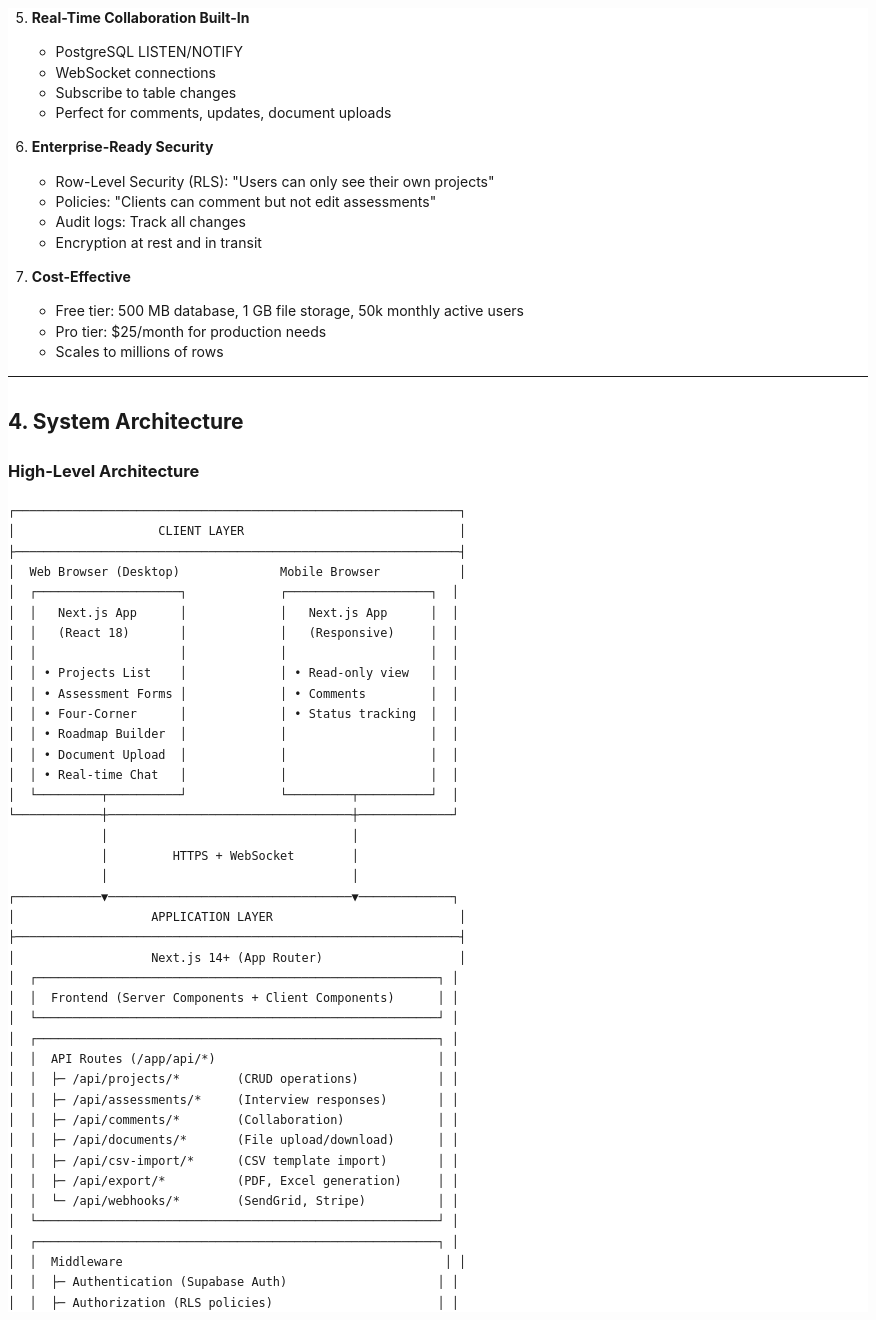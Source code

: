 5. **Real-Time Collaboration Built-In**
   - PostgreSQL LISTEN/NOTIFY
   - WebSocket connections
   - Subscribe to table changes
   - Perfect for comments, updates, document uploads

6. **Enterprise-Ready Security**
   - Row-Level Security (RLS): "Users can only see their own projects"
   - Policies: "Clients can comment but not edit assessments"
   - Audit logs: Track all changes
   - Encryption at rest and in transit

7. **Cost-Effective**
   - Free tier: 500 MB database, 1 GB file storage, 50k monthly active users
   - Pro tier: $25/month for production needs
   - Scales to millions of rows

---

## 4. System Architecture

### High-Level Architecture

```
┌──────────────────────────────────────────────────────────────┐
│                    CLIENT LAYER                              │
├──────────────────────────────────────────────────────────────┤
│  Web Browser (Desktop)              Mobile Browser           │
│  ┌────────────────────┐             ┌────────────────────┐  │
│  │   Next.js App      │             │   Next.js App      │  │
│  │   (React 18)       │             │   (Responsive)     │  │
│  │                    │             │                    │  │
│  │ • Projects List    │             │ • Read-only view   │  │
│  │ • Assessment Forms │             │ • Comments         │  │
│  │ • Four-Corner      │             │ • Status tracking  │  │
│  │ • Roadmap Builder  │             │                    │  │
│  │ • Document Upload  │             │                    │  │
│  │ • Real-time Chat   │             │                    │  │
│  └─────────┬──────────┘             └─────────┬──────────┘  │
└────────────┼──────────────────────────────────┼─────────────┘
             │                                  │
             │         HTTPS + WebSocket        │
             │                                  │
┌────────────▼──────────────────────────────────▼─────────────┐
│                   APPLICATION LAYER                          │
├──────────────────────────────────────────────────────────────┤
│                   Next.js 14+ (App Router)                   │
│  ┌────────────────────────────────────────────────────────┐ │
│  │  Frontend (Server Components + Client Components)      │ │
│  └────────────────────────────────────────────────────────┘ │
│  ┌────────────────────────────────────────────────────────┐ │
│  │  API Routes (/app/api/*)                               │ │
│  │  ├─ /api/projects/*        (CRUD operations)           │ │
│  │  ├─ /api/assessments/*     (Interview responses)       │ │
│  │  ├─ /api/comments/*        (Collaboration)             │ │
│  │  ├─ /api/documents/*       (File upload/download)      │ │
│  │  ├─ /api/csv-import/*      (CSV template import)       │ │
│  │  ├─ /api/export/*          (PDF, Excel generation)     │ │
│  │  └─ /api/webhooks/*        (SendGrid, Stripe)          │ │
│  └────────────────────────────────────────────────────────┘ │
│  ┌────────────────────────────────────────────────────────┐ │
│  │  Middleware                                             │ │
│  │  ├─ Authentication (Supabase Auth)                     │ │
│  │  ├─ Authorization (RLS policies)                       │ │
```